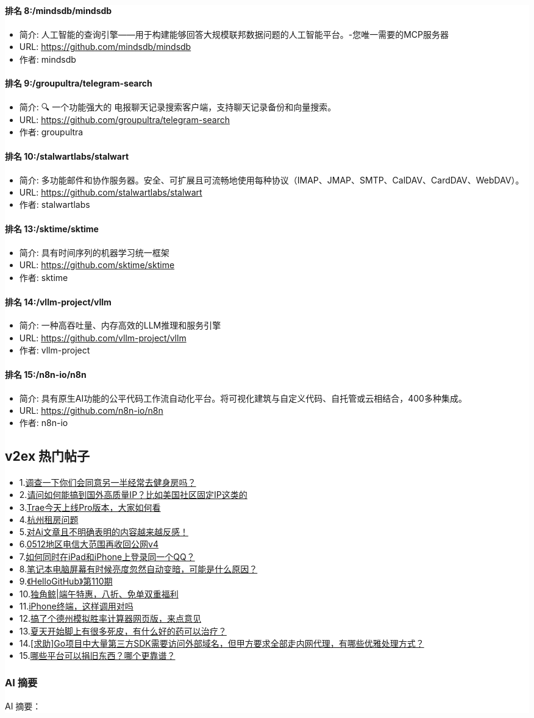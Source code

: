 #### 排名 8:/mindsdb/mindsdb
- 简介: 人工智能的查询引擎——用于构建能够回答大规模联邦数据问题的人工智能平台。-您唯一需要的MCP服务器
- URL: https://github.com/mindsdb/mindsdb
- 作者: mindsdb 

#### 排名 9:/groupultra/telegram-search
- 简介: 🔍 一个功能强大的 电报聊天记录搜索客户端，支持聊天记录备份和向量搜索。
- URL: https://github.com/groupultra/telegram-search
- 作者: groupultra 

#### 排名 10:/stalwartlabs/stalwart
- 简介: 多功能邮件和协作服务器。安全、可扩展且可流畅地使用每种协议（IMAP、JMAP、SMTP、CalDAV、CardDAV、WebDAV）。
- URL: https://github.com/stalwartlabs/stalwart
- 作者: stalwartlabs 

#### 排名 13:/sktime/sktime
- 简介: 具有时间序列的机器学习统一框架
- URL: https://github.com/sktime/sktime
- 作者: sktime 

#### 排名 14:/vllm-project/vllm
- 简介: 一种高吞吐量、内存高效的LLM推理和服务引擎
- URL: https://github.com/vllm-project/vllm
- 作者: vllm-project 

#### 排名 15:/n8n-io/n8n
- 简介: 具有原生AI功能的公平代码工作流自动化平台。将可视化建筑与自定义代码、自托管或云相结合，400多种集成。
- URL: https://github.com/n8n-io/n8n
- 作者: n8n-io 

## v2ex 热门帖子

- 1.[调查一下你们会同意另一半经常去健身房吗？](https://www.v2ex.com/t/1134771#reply35)
- 2.[请问如何能搞到国外高质量IP？比如美国社区固定IP这类的](https://www.v2ex.com/t/1134766#reply17)
- 3.[Trae今天上线Pro版本，大家如何看](https://www.v2ex.com/t/1134768#reply12)
- 4.[杭州租房问题](https://www.v2ex.com/t/1134769#reply12)
- 5.[对Ai文章且不明确表明的内容越来越反感！](https://www.v2ex.com/t/1134773#reply10)
- 6.[0512地区电信大范围再收回公网v4](https://www.v2ex.com/t/1134775#reply8)
- 7.[如何同时在iPad和iPhone上登录同一个QQ？](https://www.v2ex.com/t/1134770#reply5)
- 8.[笔记本电脑屏幕有时候亮度忽然自动变暗，可能是什么原因？](https://www.v2ex.com/t/1134776#reply2)
- 9.[《HelloGitHub》第110期](https://www.v2ex.com/t/1134777#reply2)
- 10.[独角鲸|端午特惠，八折、免单双重福利](https://www.v2ex.com/t/1134772#reply0)
- 11.[iPhone终端，这样调用对吗](https://www.v2ex.com/t/1134774#reply0)
- 12.[搞了个德州模拟胜率计算器网页版，来点意见](https://www.v2ex.com/t/1134779#reply0)
- 13.[夏天开始脚上有很多死皮，有什么好的药可以治疗？](https://www.v2ex.com/t/1134780#reply0)
- 14.[[求助]Go项目中大量第三方SDK需要访问外部域名，但甲方要求全部走内网代理，有哪些优雅处理方式？](https://www.v2ex.com/t/1134781#reply0)
- 15.[哪些平台可以捐旧东西？哪个更靠谱？](https://www.v2ex.com/t/1134782#reply0)
### AI 摘要

AI 摘要：
